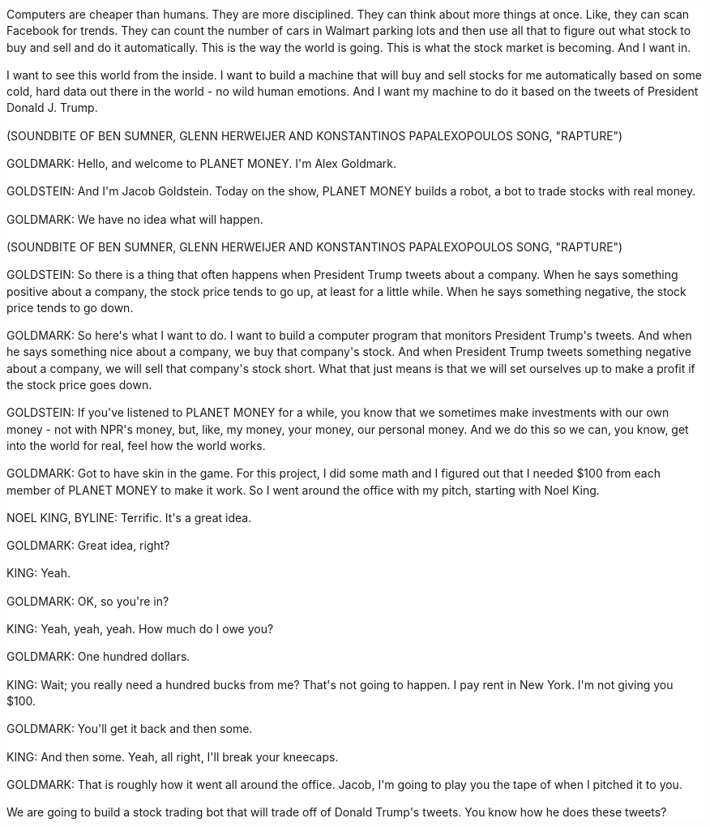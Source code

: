 Computers are cheaper than humans. They are more disciplined. They can think about more things at once. Like, they can scan Facebook for trends. They can count the number of cars in Walmart parking lots and then use all that to figure out what stock to buy and sell and do it automatically. This is the way the world is going. This is what the stock market is becoming. And I want in.

I want to see this world from the inside. I want to build a machine that will buy and sell stocks for me automatically based on some cold, hard data out there in the world - no wild human emotions. And I want my machine to do it based on the tweets of President Donald J. Trump.

(SOUNDBITE OF BEN SUMNER, GLENN HERWEIJER AND KONSTANTINOS PAPALEXOPOULOS SONG, "RAPTURE")

GOLDMARK: Hello, and welcome to PLANET MONEY. I'm Alex Goldmark.

GOLDSTEIN: And I'm Jacob Goldstein. Today on the show, PLANET MONEY builds a robot, a bot to trade stocks with real money.

GOLDMARK: We have no idea what will happen.

(SOUNDBITE OF BEN SUMNER, GLENN HERWEIJER AND KONSTANTINOS PAPALEXOPOULOS SONG, "RAPTURE")

GOLDSTEIN: So there is a thing that often happens when President Trump tweets about a company. When he says something positive about a company, the stock price tends to go up, at least for a little while. When he says something negative, the stock price tends to go down.

GOLDMARK: So here's what I want to do. I want to build a computer program that monitors President Trump's tweets. And when he says something nice about a company, we buy that company's stock. And when President Trump tweets something negative about a company, we will sell that company's stock short. What that just means is that we will set ourselves up to make a profit if the stock price goes down.

GOLDSTEIN: If you've listened to PLANET MONEY for a while, you know that we sometimes make investments with our own money - not with NPR's money, but, like, my money, your money, our personal money. And we do this so we can, you know, get into the world for real, feel how the world works.

GOLDMARK: Got to have skin in the game. For this project, I did some math and I figured out that I needed $100 from each member of PLANET MONEY to make it work. So I went around the office with my pitch, starting with Noel King.

NOEL KING, BYLINE: Terrific. It's a great idea.

GOLDMARK: Great idea, right?

KING: Yeah.

GOLDMARK: OK, so you're in?

KING: Yeah, yeah, yeah. How much do I owe you?

GOLDMARK: One hundred dollars.

KING: Wait; you really need a hundred bucks from me? That's not going to happen. I pay rent in New York. I'm not giving you $100.

GOLDMARK: You'll get it back and then some.

KING: And then some. Yeah, all right, I'll break your kneecaps.

GOLDMARK: That is roughly how it went all around the office. Jacob, I'm going to play you the tape of when I pitched it to you.

We are going to build a stock trading bot that will trade off of Donald Trump's tweets. You know how he does these tweets?
